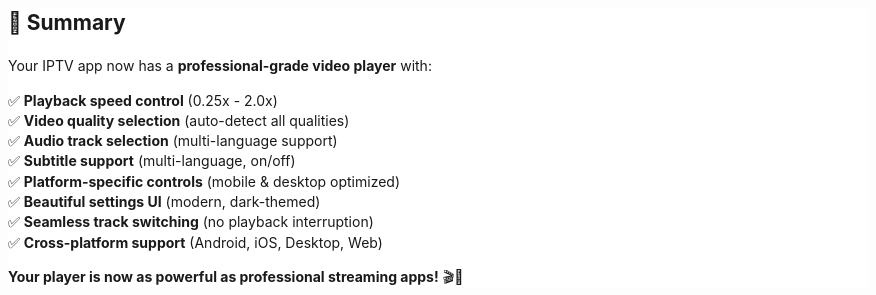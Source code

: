 
## 🎉 Summary

Your IPTV app now has a **professional-grade video player** with:

✅ **Playback speed control** (0.25x - 2.0x)  
✅ **Video quality selection** (auto-detect all qualities)  
✅ **Audio track selection** (multi-language support)  
✅ **Subtitle support** (multi-language, on/off)  
✅ **Platform-specific controls** (mobile & desktop optimized)  
✅ **Beautiful settings UI** (modern, dark-themed)  
✅ **Seamless track switching** (no playback interruption)  
✅ **Cross-platform support** (Android, iOS, Desktop, Web)  

**Your player is now as powerful as professional streaming apps!** 🎬🚀
